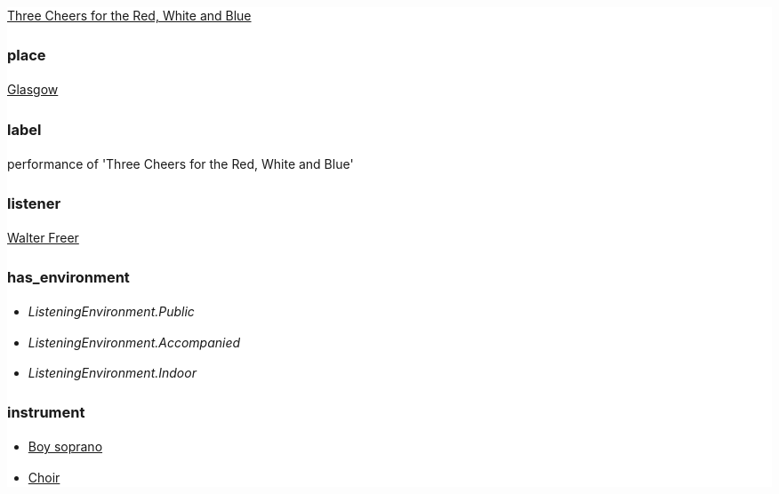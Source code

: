 [Three Cheers for the Red, White and Blue](#Three-Cheers-for-the-Red-White-and-Blue)

### place


[Glasgow](#Glasgow)

### label


performance of 'Three Cheers for the Red, White and Blue'

### listener


[Walter Freer](#Walter-Freer)

### has_environment

 - *ListeningEnvironment.Public*

 - *ListeningEnvironment.Accompanied*

 - *ListeningEnvironment.Indoor*

### instrument

 - [Boy soprano](#Boy-soprano)

 - [Choir](#Choir)